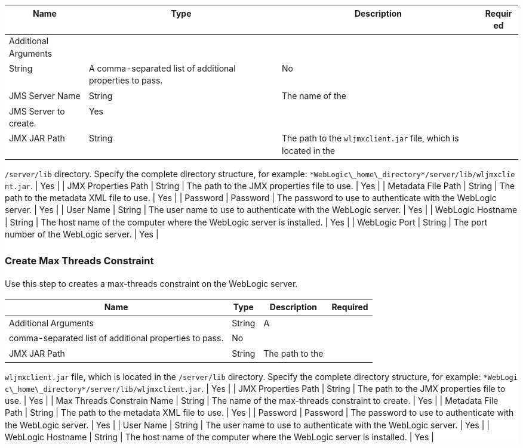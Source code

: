 


| Name | Type | Description | Required |
| --- | --- | --- | --- |
| Additional Arguments | 
String | A comma-separated list of additional properties to pass. | No |
| JMS Server Name | String | The name of the 
JMS Server to create. | Yes |
| JMX JAR Path | String | The path to the `wljmxclient.jar` file, which is located in the 
`/server/lib` directory. Specify the complete directory structure, for example: 
`*WebLogic\_home\_directory*/server/lib/wljmxclient.jar`.
  | Yes |
| JMX Properties Path | String | The path to the JMX
 properties file to use. | Yes |
| Metadata File Path | String | The path to the metadata XML file to use. | Yes |
| 
Password | Password | The password to use to authenticate with the WebLogic server. | Yes |
| User Name | String | The 
user name to use to authenticate with the WebLogic server. | Yes |
| WebLogic Hostname | String | The host name of the 
computer where the WebLogic server is installed. | Yes |
| WebLogic Port | String | The port number of the WebLogic 
server. | Yes |


### Create Max Threads Constraint


Use this step to creates a max-threads constraint on the WebLogic 
server.




| Name | Type | Description | Required |
| --- | --- | --- | --- |
| Additional Arguments | String | A 
comma-separated list of additional properties to pass. | No |
| JMX JAR Path | String | The path to the 
`wljmxclient.jar` file, which is located in the `/server/lib` directory. Specify the complete directory structure, for 
example: `*WebLogic\_home\_directory*/server/lib/wljmxclient.jar`.
  | Yes |
| JMX Properties Path | String | The path 
to the JMX properties file to use. | Yes |
| Max Threads Constrain Name | String | The name of the max-threads 
constraint to create. | Yes |
| Metadata File Path | String | The path to the metadata XML file to use. | Yes |
| 
Password | Password | The password to use to authenticate with the WebLogic server. | Yes |
| User Name | String | The 
user name to use to authenticate with the WebLogic server. | Yes |
| WebLogic Hostname | String | The host name of the 
computer where the WebLogic server is installed. | Yes |